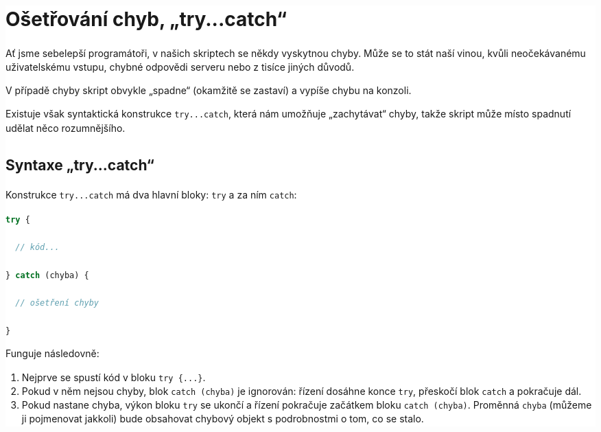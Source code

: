 # Ošetřování chyb, „try...catch“

Ať jsme sebelepší programátoři, v našich skriptech se někdy vyskytnou chyby. Může se to stát naší vinou, kvůli neočekávanému uživatelskému vstupu, chybné odpovědi serveru nebo z tisíce jiných důvodů.

V případě chyby skript obvykle „spadne“ (okamžitě se zastaví) a vypíše chybu na konzoli.

Existuje však syntaktická konstrukce `try...catch`, která nám umožňuje „zachytávat“ chyby, takže skript může místo spadnutí udělat něco rozumnějšího.

## Syntaxe „try...catch“

Konstrukce `try...catch` má dva hlavní bloky: `try` a za ním `catch`:

```js
try {

  // kód...

} catch (chyba) {

  // ošetření chyby

}
```

Funguje následovně:

1. Nejprve se spustí kód v bloku `try {...}`.
2. Pokud v něm nejsou chyby, blok `catch (chyba)` je ignorován: řízení dosáhne konce `try`, přeskočí blok `catch` a pokračuje dál.
3. Pokud nastane chyba, výkon bloku `try` se ukončí a řízení pokračuje začátkem bloku `catch (chyba)`. Proměnná `chyba` (můžeme ji pojmenovat jakkoli) bude obsahovat chybový objekt s podrobnostmi o tom, co se stalo.
